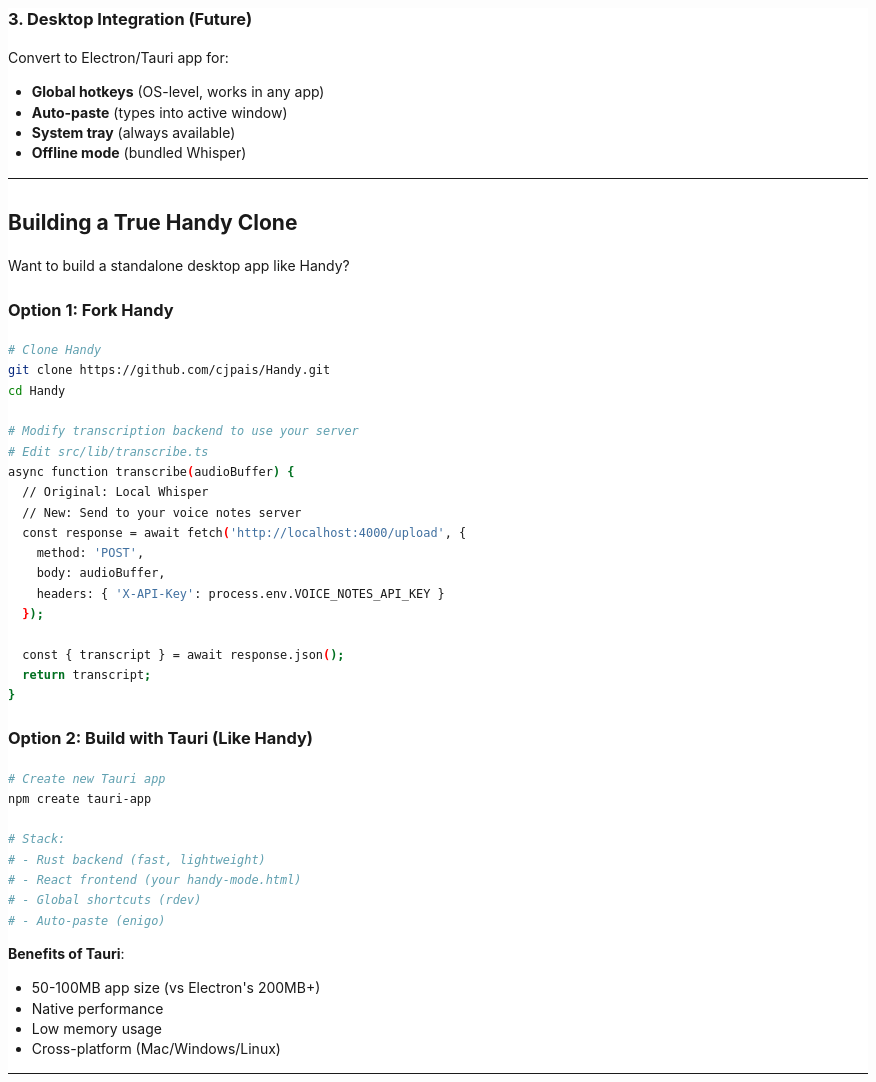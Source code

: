 ### 3. Desktop Integration (Future)

Convert to Electron/Tauri app for:
- **Global hotkeys** (OS-level, works in any app)
- **Auto-paste** (types into active window)
- **System tray** (always available)
- **Offline mode** (bundled Whisper)

---

## Building a True Handy Clone

Want to build a standalone desktop app like Handy?

### Option 1: Fork Handy

```bash
# Clone Handy
git clone https://github.com/cjpais/Handy.git
cd Handy

# Modify transcription backend to use your server
# Edit src/lib/transcribe.ts
async function transcribe(audioBuffer) {
  // Original: Local Whisper
  // New: Send to your voice notes server
  const response = await fetch('http://localhost:4000/upload', {
    method: 'POST',
    body: audioBuffer,
    headers: { 'X-API-Key': process.env.VOICE_NOTES_API_KEY }
  });

  const { transcript } = await response.json();
  return transcript;
}
```

### Option 2: Build with Tauri (Like Handy)

```bash
# Create new Tauri app
npm create tauri-app

# Stack:
# - Rust backend (fast, lightweight)
# - React frontend (your handy-mode.html)
# - Global shortcuts (rdev)
# - Auto-paste (enigo)
```

**Benefits of Tauri**:
- 50-100MB app size (vs Electron's 200MB+)
- Native performance
- Low memory usage
- Cross-platform (Mac/Windows/Linux)

---